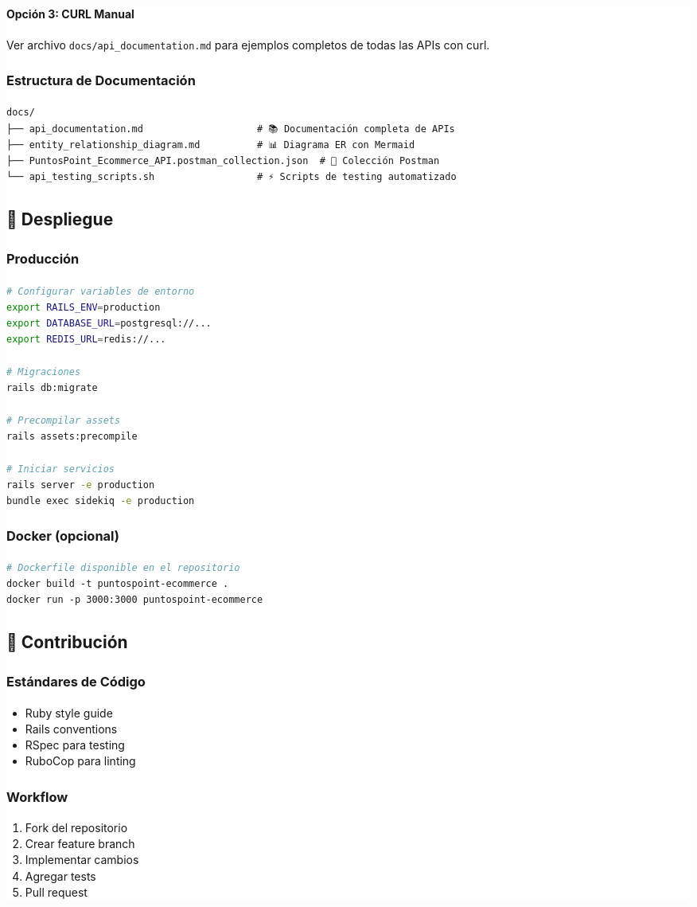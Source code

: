 #### Opción 3: CURL Manual
Ver archivo `docs/api_documentation.md` para ejemplos completos de todas las APIs con curl.

### Estructura de Documentación
```
docs/
├── api_documentation.md                    # 📚 Documentación completa de APIs
├── entity_relationship_diagram.md          # 📊 Diagrama ER con Mermaid
├── PuntosPoint_Ecommerce_API.postman_collection.json  # 🚀 Colección Postman
└── api_testing_scripts.sh                  # ⚡ Scripts de testing automatizado
```

## 🚀 Despliegue

### Producción
```bash
# Configurar variables de entorno
export RAILS_ENV=production
export DATABASE_URL=postgresql://...
export REDIS_URL=redis://...

# Migraciones
rails db:migrate

# Precompilar assets
rails assets:precompile

# Iniciar servicios
rails server -e production
bundle exec sidekiq -e production
```

### Docker (opcional)
```dockerfile
# Dockerfile disponible en el repositorio
docker build -t puntospoint-ecommerce .
docker run -p 3000:3000 puntospoint-ecommerce
```

## 🤝 Contribución

### Estándares de Código
- Ruby style guide
- Rails conventions
- RSpec para testing
- RuboCop para linting

### Workflow
1. Fork del repositorio
2. Crear feature branch
3. Implementar cambios
4. Agregar tests
5. Pull request
